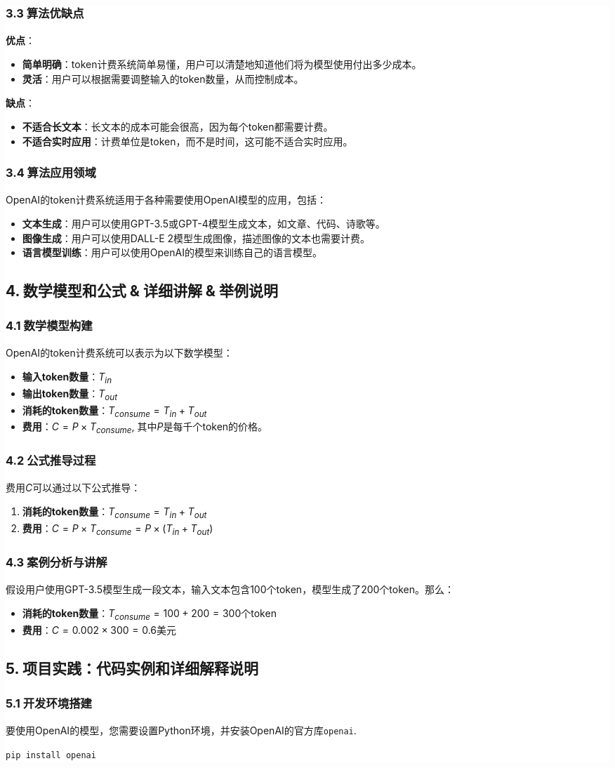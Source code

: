 ### 3.3 算法优缺点

**优点**：

- **简单明确**：token计费系统简单易懂，用户可以清楚地知道他们将为模型使用付出多少成本。
- **灵活**：用户可以根据需要调整输入的token数量，从而控制成本。

**缺点**：

- **不适合长文本**：长文本的成本可能会很高，因为每个token都需要计费。
- **不适合实时应用**：计费单位是token，而不是时间，这可能不适合实时应用。

### 3.4 算法应用领域

OpenAI的token计费系统适用于各种需要使用OpenAI模型的应用，包括：

- **文本生成**：用户可以使用GPT-3.5或GPT-4模型生成文本，如文章、代码、诗歌等。
- **图像生成**：用户可以使用DALL-E 2模型生成图像，描述图像的文本也需要计费。
- **语言模型训练**：用户可以使用OpenAI的模型来训练自己的语言模型。

## 4. 数学模型和公式 & 详细讲解 & 举例说明

### 4.1 数学模型构建

OpenAI的token计费系统可以表示为以下数学模型：

- **输入token数量**：$T_{in}$
- **输出token数量**：$T_{out}$
- **消耗的token数量**：$T_{consume} = T_{in} + T_{out}$
- **费用**：$C = P \times T_{consume}$, 其中$P$是每千个token的价格。

### 4.2 公式推导过程

费用$C$可以通过以下公式推导：

1. **消耗的token数量**：$T_{consume} = T_{in} + T_{out}$
2. **费用**：$C = P \times T_{consume} = P \times (T_{in} + T_{out})$

### 4.3 案例分析与讲解

假设用户使用GPT-3.5模型生成一段文本，输入文本包含100个token，模型生成了200个token。那么：

- **消耗的token数量**：$T_{consume} = 100 + 200 = 300$个token
- **费用**：$C = 0.002 \times 300 = 0.6$美元

## 5. 项目实践：代码实例和详细解释说明

### 5.1 开发环境搭建

要使用OpenAI的模型，您需要设置Python环境，并安装OpenAI的官方库`openai`.

```bash
pip install openai
```
